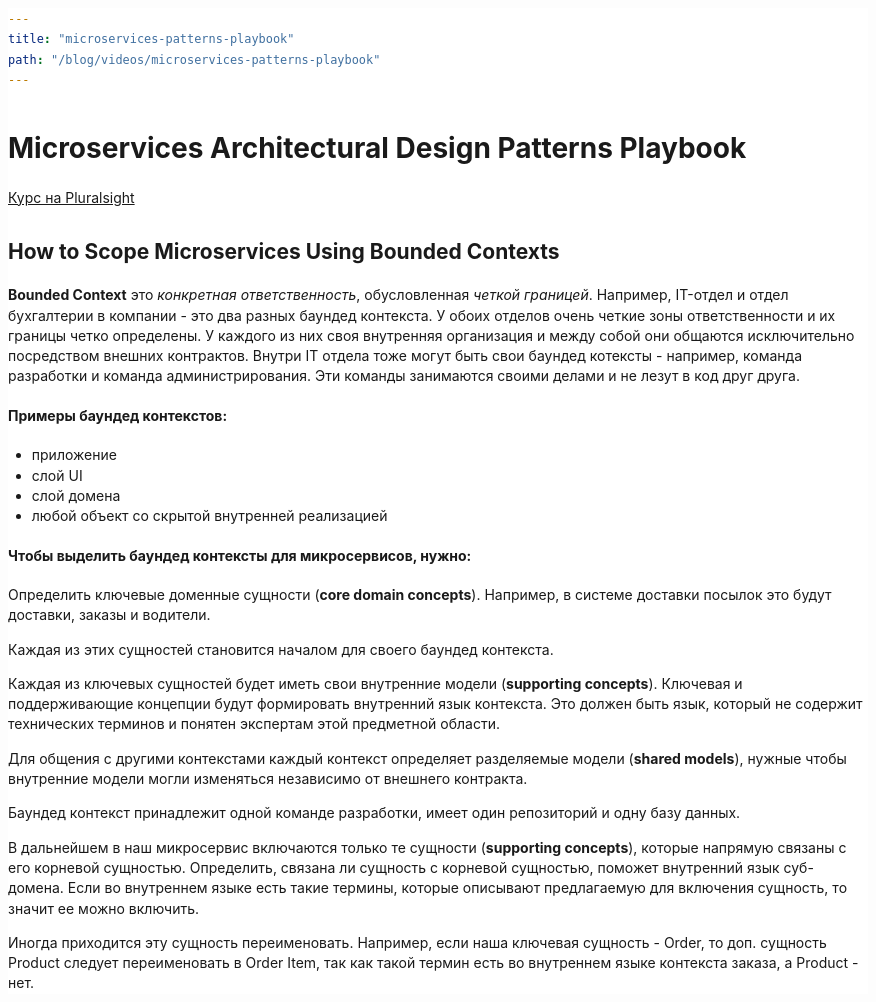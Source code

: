 ```yaml
---
title: "microservices-patterns-playbook"
path: "/blog/videos/microservices-patterns-playbook"
---
```


# Microservices Architectural Design Patterns Playbook

[Курс на Pluralsight](https://app.pluralsight.com/player?course=microservices-architectural-design-patterns-playbook)

## How to Scope Microservices Using Bounded Contexts

**Bounded Context** это *конкретная ответственность*, обусловленная *четкой границей*. Например, IT-отдел и отдел бухгалтерии в компании - это два разных баундед контекста. У обоих отделов очень четкие зоны ответственности и их границы четко определены. У каждого из них своя внутренняя организация и между собой они общаются исключительно посредством внешних контрактов. Внутри IT отдела тоже могут быть свои баундед котексты - например, команда разработки и команда администрирования. Эти команды занимаются своими делами и не лезут в код друг друга. 

#### Примеры баундед контекстов:

- приложение
- слой UI
- слой домена
- любой объект со скрытой внутренней реализацией

#### Чтобы выделить баундед контексты для микросервисов, нужно:

Определить ключевые доменные сущности (**core domain concepts**). Например, в системе доставки посылок это будут доставки, заказы и водители.

Каждая из этих сущностей становится началом для своего баундед контекста. 

Каждая из ключевых сущностей будет иметь свои внутренние модели (**supporting concepts**). Ключевая и поддерживающие концепции будут формировать внутренний язык контекста. Это должен быть язык, который не содержит технических терминов и понятен экспертам этой предметной области.

Для общения с другими контекстами каждый контекст определяет разделяемые модели (**shared models**), нужные чтобы внутренние модели могли изменяться независимо от внешнего контракта.

Баундед контекст принадлежит одной команде разработки, имеет один репозиторий и одну базу данных.

В дальнейшем в наш микросервис включаются только те сущности (**supporting concepts**), которые напрямую связаны с его корневой сущностью. Определить, связана ли сущность с корневой сущностью, поможет внутренний язык суб-домена. Если во внутреннем языке есть такие термины, которые описывают предлагаемую для включения сущность, то значит ее можно включить. 

Иногда приходится эту сущность переименовать. Например, если наша ключевая сущность - Order, то доп. сущность Product следует переименовать в Order Item, так как такой термин есть во внутреннем языке контекста заказа, а Product - нет. 
